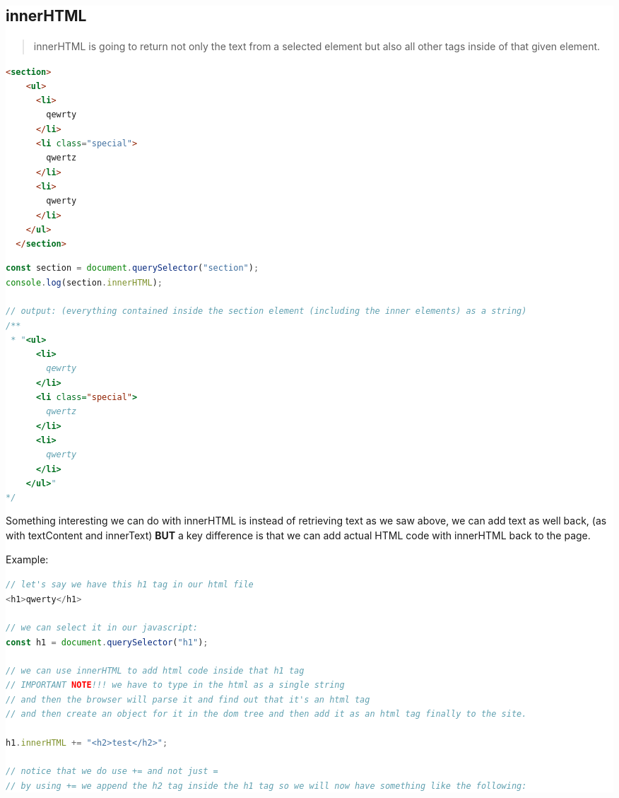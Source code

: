 ## innerHTML

> innerHTML is going to return not only the text from a selected element but also all other tags inside of that given element.

```html
<section>
    <ul>
      <li>
        qewrty
      </li>
      <li class="special">
        qwertz
      </li>
      <li>
        qwerty
      </li>
    </ul>
  </section>
```

```javascript
const section = document.querySelector("section"); 
console.log(section.innerHTML);

// output: (everything contained inside the section element (including the inner elements) as a string)
/**
 * "<ul>
      <li>
        qewrty
      </li>
      <li class="special">
        qwertz
      </li>
      <li>
        qwerty
      </li>
    </ul>"
*/
```

Something interesting we can do with innerHTML is instead of retrieving text as we saw above, we can add text as well back, (as with textContent and innerText) **BUT** a key difference is that we can add actual HTML code with innerHTML back to the page. 

Example: 

```javascript
// let's say we have this h1 tag in our html file
<h1>qwerty</h1>

// we can select it in our javascript:
const h1 = document.querySelector("h1"); 

// we can use innerHTML to add html code inside that h1 tag
// IMPORTANT NOTE!!! we have to type in the html as a single string
// and then the browser will parse it and find out that it's an html tag
// and then create an object for it in the dom tree and then add it as an html tag finally to the site.

h1.innerHTML += "<h2>test</h2>"; 

// notice that we do use += and not just =
// by using += we append the h2 tag inside the h1 tag so we will now have something like the following: 
```